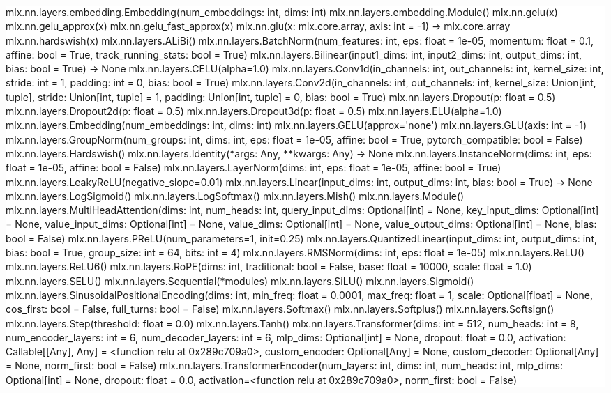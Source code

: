 mlx.nn.layers.embedding.Embedding(num_embeddings: int, dims: int)
mlx.nn.layers.embedding.Module()
mlx.nn.gelu(x)
mlx.nn.gelu_approx(x)
mlx.nn.gelu_fast_approx(x)
mlx.nn.glu(x: mlx.core.array, axis: int = -1) -> mlx.core.array
mlx.nn.hardswish(x)
mlx.nn.layers.ALiBi()
mlx.nn.layers.BatchNorm(num_features: int, eps: float = 1e-05, momentum: float = 0.1, affine: bool = True, track_running_stats: bool = True)
mlx.nn.layers.Bilinear(input1_dims: int, input2_dims: int, output_dims: int, bias: bool = True) -> None
mlx.nn.layers.CELU(alpha=1.0)
mlx.nn.layers.Conv1d(in_channels: int, out_channels: int, kernel_size: int, stride: int = 1, padding: int = 0, bias: bool = True)
mlx.nn.layers.Conv2d(in_channels: int, out_channels: int, kernel_size: Union[int, tuple], stride: Union[int, tuple] = 1, padding: Union[int, tuple] = 0, bias: bool = True)
mlx.nn.layers.Dropout(p: float = 0.5)
mlx.nn.layers.Dropout2d(p: float = 0.5)
mlx.nn.layers.Dropout3d(p: float = 0.5)
mlx.nn.layers.ELU(alpha=1.0)
mlx.nn.layers.Embedding(num_embeddings: int, dims: int)
mlx.nn.layers.GELU(approx='none')
mlx.nn.layers.GLU(axis: int = -1)
mlx.nn.layers.GroupNorm(num_groups: int, dims: int, eps: float = 1e-05, affine: bool = True, pytorch_compatible: bool = False)
mlx.nn.layers.Hardswish()
mlx.nn.layers.Identity(*args: Any, **kwargs: Any) -> None
mlx.nn.layers.InstanceNorm(dims: int, eps: float = 1e-05, affine: bool = False)
mlx.nn.layers.LayerNorm(dims: int, eps: float = 1e-05, affine: bool = True)
mlx.nn.layers.LeakyReLU(negative_slope=0.01)
mlx.nn.layers.Linear(input_dims: int, output_dims: int, bias: bool = True) -> None
mlx.nn.layers.LogSigmoid()
mlx.nn.layers.LogSoftmax()
mlx.nn.layers.Mish()
mlx.nn.layers.Module()
mlx.nn.layers.MultiHeadAttention(dims: int, num_heads: int, query_input_dims: Optional[int] = None, key_input_dims: Optional[int] = None, value_input_dims: Optional[int] = None, value_dims: Optional[int] = None, value_output_dims: Optional[int] = None, bias: bool = False)
mlx.nn.layers.PReLU(num_parameters=1, init=0.25)
mlx.nn.layers.QuantizedLinear(input_dims: int, output_dims: int, bias: bool = True, group_size: int = 64, bits: int = 4)
mlx.nn.layers.RMSNorm(dims: int, eps: float = 1e-05)
mlx.nn.layers.ReLU()
mlx.nn.layers.ReLU6()
mlx.nn.layers.RoPE(dims: int, traditional: bool = False, base: float = 10000, scale: float = 1.0)
mlx.nn.layers.SELU()
mlx.nn.layers.Sequential(*modules)
mlx.nn.layers.SiLU()
mlx.nn.layers.Sigmoid()
mlx.nn.layers.SinusoidalPositionalEncoding(dims: int, min_freq: float = 0.0001, max_freq: float = 1, scale: Optional[float] = None, cos_first: bool = False, full_turns: bool = False)
mlx.nn.layers.Softmax()
mlx.nn.layers.Softplus()
mlx.nn.layers.Softsign()
mlx.nn.layers.Step(threshold: float = 0.0)
mlx.nn.layers.Tanh()
mlx.nn.layers.Transformer(dims: int = 512, num_heads: int = 8, num_encoder_layers: int = 6, num_decoder_layers: int = 6, mlp_dims: Optional[int] = None, dropout: float = 0.0, activation: Callable[[Any], Any] = <function relu at 0x289c709a0>, custom_encoder: Optional[Any] = None, custom_decoder: Optional[Any] = None, norm_first: bool = False)
mlx.nn.layers.TransformerEncoder(num_layers: int, dims: int, num_heads: int, mlp_dims: Optional[int] = None, dropout: float = 0.0, activation=<function relu at 0x289c709a0>, norm_first: bool = False)